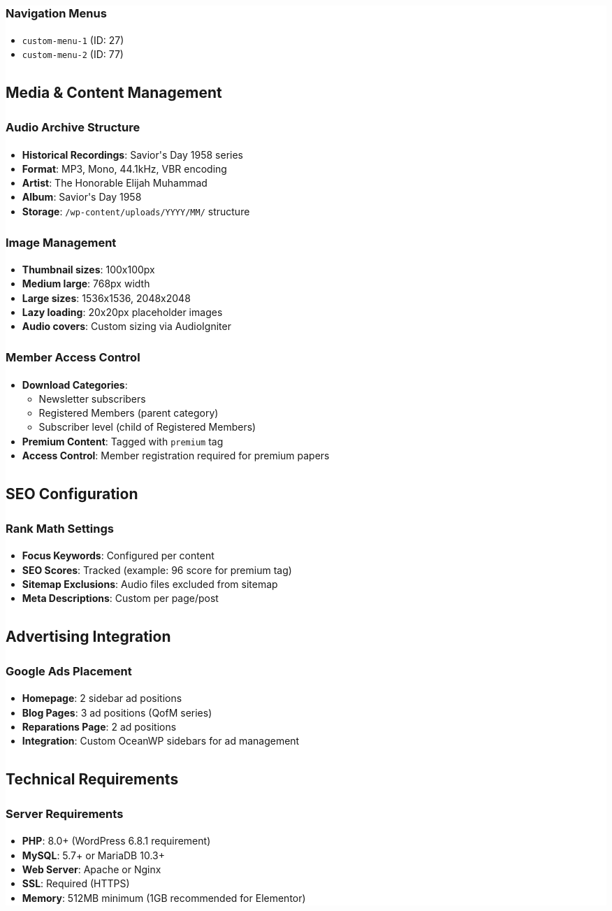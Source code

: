 ### Navigation Menus
- `custom-menu-1` (ID: 27)
- `custom-menu-2` (ID: 77)

## Media & Content Management

### Audio Archive Structure
- **Historical Recordings**: Savior's Day 1958 series
- **Format**: MP3, Mono, 44.1kHz, VBR encoding
- **Artist**: The Honorable Elijah Muhammad
- **Album**: Savior's Day 1958
- **Storage**: `/wp-content/uploads/YYYY/MM/` structure

### Image Management
- **Thumbnail sizes**: 100x100px
- **Medium large**: 768px width
- **Large sizes**: 1536x1536, 2048x2048
- **Lazy loading**: 20x20px placeholder images
- **Audio covers**: Custom sizing via AudioIgniter

### Member Access Control
- **Download Categories**:
  - Newsletter subscribers
  - Registered Members (parent category)
  - Subscriber level (child of Registered Members)
- **Premium Content**: Tagged with `premium` tag
- **Access Control**: Member registration required for premium papers

## SEO Configuration

### Rank Math Settings
- **Focus Keywords**: Configured per content
- **SEO Scores**: Tracked (example: 96 score for premium tag)
- **Sitemap Exclusions**: Audio files excluded from sitemap
- **Meta Descriptions**: Custom per page/post

## Advertising Integration

### Google Ads Placement
- **Homepage**: 2 sidebar ad positions
- **Blog Pages**: 3 ad positions (QofM series)
- **Reparations Page**: 2 ad positions
- **Integration**: Custom OceanWP sidebars for ad management

## Technical Requirements

### Server Requirements
- **PHP**: 8.0+ (WordPress 6.8.1 requirement)
- **MySQL**: 5.7+ or MariaDB 10.3+
- **Web Server**: Apache or Nginx
- **SSL**: Required (HTTPS)
- **Memory**: 512MB minimum (1GB recommended for Elementor)
